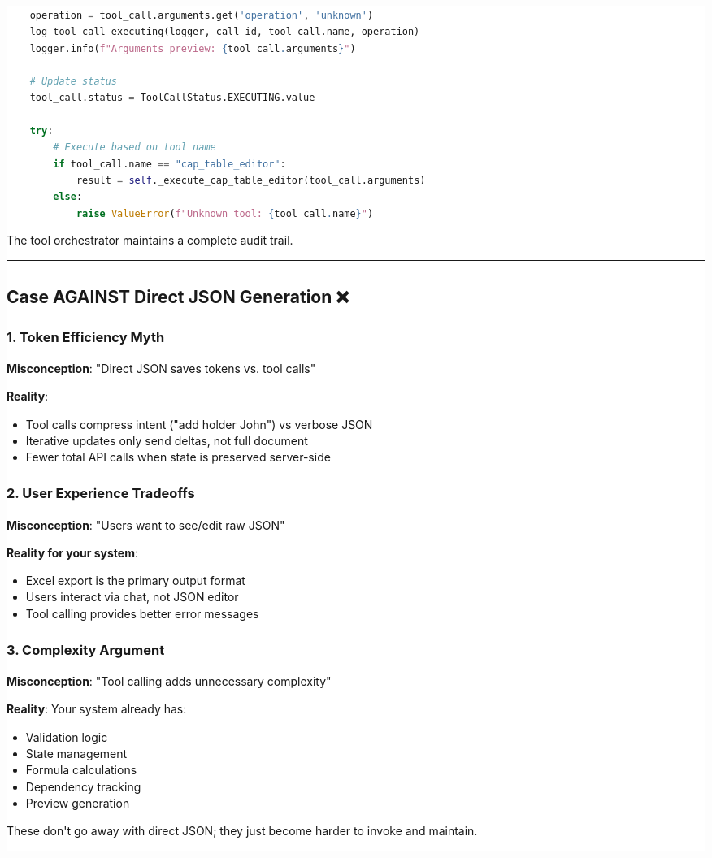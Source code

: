 ```224:310:webapp/backend/services/tool_orchestrator.py
    operation = tool_call.arguments.get('operation', 'unknown')
    log_tool_call_executing(logger, call_id, tool_call.name, operation)
    logger.info(f"Arguments preview: {tool_call.arguments}")
    
    # Update status
    tool_call.status = ToolCallStatus.EXECUTING.value
    
    try:
        # Execute based on tool name
        if tool_call.name == "cap_table_editor":
            result = self._execute_cap_table_editor(tool_call.arguments)
        else:
            raise ValueError(f"Unknown tool: {tool_call.name}")
```

The tool orchestrator maintains a complete audit trail.

---

## Case AGAINST Direct JSON Generation ❌

### 1. Token Efficiency Myth

**Misconception**: "Direct JSON saves tokens vs. tool calls"

**Reality**: 
- Tool calls compress intent ("add holder John") vs verbose JSON
- Iterative updates only send deltas, not full document
- Fewer total API calls when state is preserved server-side

### 2. User Experience Tradeoffs

**Misconception**: "Users want to see/edit raw JSON"

**Reality for your system**:
- Excel export is the primary output format
- Users interact via chat, not JSON editor
- Tool calling provides better error messages

### 3. Complexity Argument

**Misconception**: "Tool calling adds unnecessary complexity"

**Reality**: Your system already has:
- Validation logic
- State management
- Formula calculations  
- Dependency tracking
- Preview generation

These don't go away with direct JSON; they just become harder to invoke and maintain.

---
